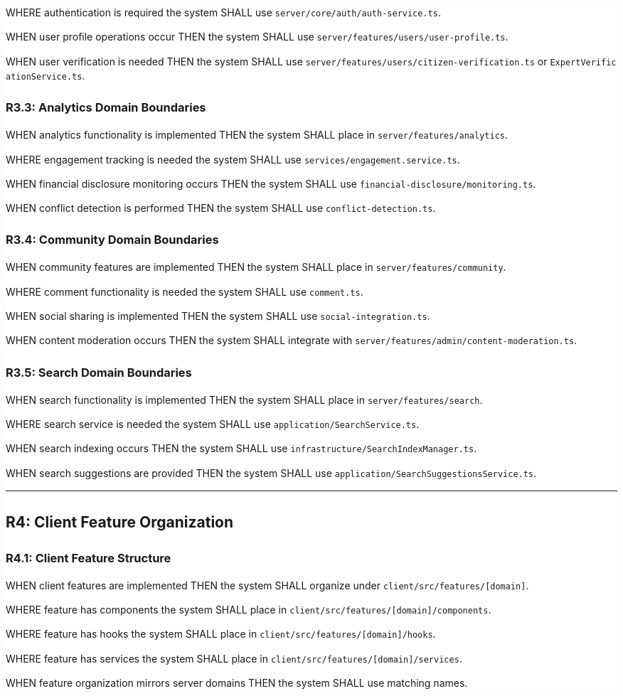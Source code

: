 WHERE authentication is required the system SHALL use `server/core/auth/auth-service.ts`.

WHEN user profile operations occur THEN the system SHALL use `server/features/users/user-profile.ts`.

WHEN user verification is needed THEN the system SHALL use `server/features/users/citizen-verification.ts` or `ExpertVerificationService.ts`.

### R3.3: Analytics Domain Boundaries

WHEN analytics functionality is implemented THEN the system SHALL place in `server/features/analytics`.

WHERE engagement tracking is needed the system SHALL use `services/engagement.service.ts`.

WHEN financial disclosure monitoring occurs THEN the system SHALL use `financial-disclosure/monitoring.ts`.

WHEN conflict detection is performed THEN the system SHALL use `conflict-detection.ts`.

### R3.4: Community Domain Boundaries

WHEN community features are implemented THEN the system SHALL place in `server/features/community`.

WHERE comment functionality is needed the system SHALL use `comment.ts`.

WHEN social sharing is implemented THEN the system SHALL use `social-integration.ts`.

WHEN content moderation occurs THEN the system SHALL integrate with `server/features/admin/content-moderation.ts`.

### R3.5: Search Domain Boundaries

WHEN search functionality is implemented THEN the system SHALL place in `server/features/search`.

WHERE search service is needed the system SHALL use `application/SearchService.ts`.

WHEN search indexing occurs THEN the system SHALL use `infrastructure/SearchIndexManager.ts`.

WHEN search suggestions are provided THEN the system SHALL use `application/SearchSuggestionsService.ts`.

---

## R4: Client Feature Organization

### R4.1: Client Feature Structure

WHEN client features are implemented THEN the system SHALL organize under `client/src/features/[domain]`.

WHERE feature has components the system SHALL place in `client/src/features/[domain]/components`.

WHERE feature has hooks the system SHALL place in `client/src/features/[domain]/hooks`.

WHERE feature has services the system SHALL place in `client/src/features/[domain]/services`.

WHEN feature organization mirrors server domains THEN the system SHALL use matching names.
